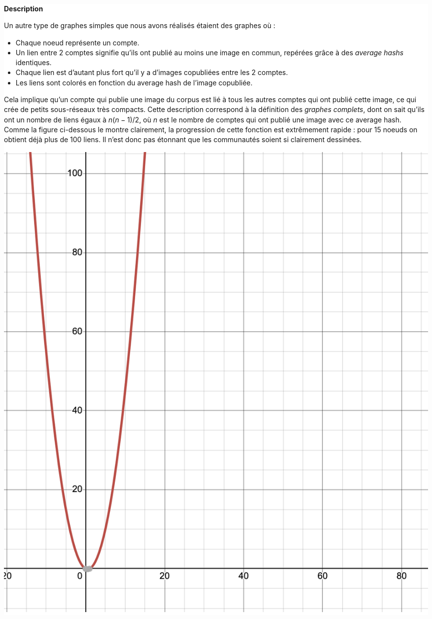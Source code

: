 **Description**

Un autre type de graphes simples que nous avons réalisés étaient des graphes où :

- Chaque noeud représente un compte.
- Un lien entre 2 comptes signifie qu’ils ont publié au moins une image en commun, repérées grâce à des *average hashs* identiques.
- Chaque lien est d’autant plus fort qu’il y a d’images copubliées entre les 2 comptes.
- Les liens sont colorés en fonction du average hash de l’image copubliée.

Cela implique qu’un compte qui publie une image du corpus est lié à tous les autres comptes qui ont publié cette image, ce qui crée de petits sous-réseaux très compacts. Cette description correspond à la définition des *graphes complets*, dont on sait qu’ils ont un nombre de liens égaux à $n(n-1)/2$, où $n$ est le nombre de comptes qui ont publié une image avec ce average hash. Comme la figure ci-dessous le montre clairement, la progression de cette fonction est extrêmement rapide : pour 15 noeuds on obtient déjà plus de 100 liens. Il n’est donc pas étonnant que les communautés soient si clairement dessinées.

![](Screenshot_2022-10-14_at_12.34.49.png)